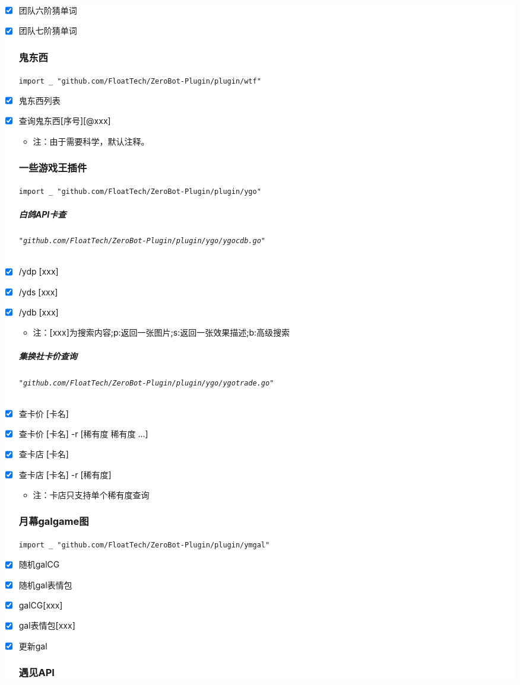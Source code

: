 - [x] 团队六阶猜单词

- [x] 团队七阶猜单词

 
 
  ### 鬼东西</summary>

  `import _ "github.com/FloatTech/ZeroBot-Plugin/plugin/wtf"`

- [x] 鬼东西列表

- [x] 查询鬼东西[序号][@xxx]

  - 注：由于需要科学，默认注释。

 
 
  ### 一些游戏王插件</summary>

  `import _ "github.com/FloatTech/ZeroBot-Plugin/plugin/ygo"`
  
  ##### 白鸽API卡查
	    
  ###### `"github.com/FloatTech/ZeroBot-Plugin/plugin/ygo/ygocdb.go"`
- [x] /ydp [xxx]
- [x] /yds [xxx]
- [x] /ydb [xxx]
  - 注：[xxx]为搜索内容;p:返回一张图片;s:返回一张效果描述;b:高级搜索
	
  ##### 集换社卡价查询

  ###### `"github.com/FloatTech/ZeroBot-Plugin/plugin/ygo/ygotrade.go"`
- [x] 查卡价 [卡名]
- [x] 查卡价 [卡名] -r [稀有度 稀有度 ...]
- [x] 查卡店  [卡名]
- [x] 查卡店  [卡名] -r [稀有度]
  - 注：卡店只支持单个稀有度查询
	
 
 
  ### 月幕galgame图</summary>

  `import _ "github.com/FloatTech/ZeroBot-Plugin/plugin/ymgal"`

- [x] 随机galCG

- [x] 随机gal表情包

- [x] galCG[xxx]

- [x] gal表情包[xxx]

- [x] 更新gal

 
 
  ### 遇见API</summary>
